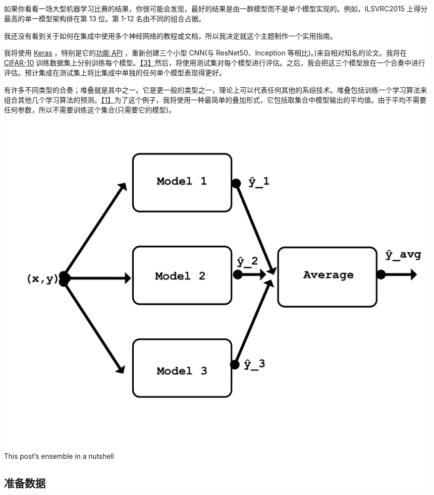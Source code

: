 如果你看看一场大型机器学习比赛的结果，你很可能会发现，最好的结果是由一群模型而不是单个模型实现的。例如，ILSVRC2015 上得分最高的单一模型架构排在第 13 位。第 1-12 名由不同的组合占据。

我还没有看到关于如何在集成中使用多个神经网络的教程或文档，所以我决定就这个主题制作一个实用指南。

我将使用 [Keras](https://keras.io/) ，特别是它的[功能 API](https://keras.io/models/model/) ，重新创建三个小型 CNN(与 ResNet50、Inception 等相比)。)来自相对知名的论文。我将在 [CIFAR-10](https://www.cs.toronto.edu/~kriz/cifar.html) 训练数据集上分别训练每个模型。[【3】](https://www.cs.toronto.edu/~kriz/learning-features-2009-TR.pdf)然后，将使用测试集对每个模型进行评估。之后，我会把这三个模型放在一个合奏中进行评估。预计集成在测试集上将比集成中单独的任何单个模型表现得更好。

有许多不同类型的合奏；堆叠就是其中之一。它是更一般的类型之一，理论上可以代表任何其他的系综技术。堆叠包括训练一个学习算法来组合其他几个学习算法的预测。[【1】](https://en.wikipedia.org/wiki/Ensemble_learning#Stacking)为了这个例子，我将使用一种最简单的叠加形式，它包括取集合中模型输出的平均值。由于平均不需要任何参数，所以不需要训练这个集合(只需要它的模型)。

![](img/4cc4edca7f4cabb06add5a882d2ec47e.png)

This post’s ensemble in a nutshell

## 准备数据
